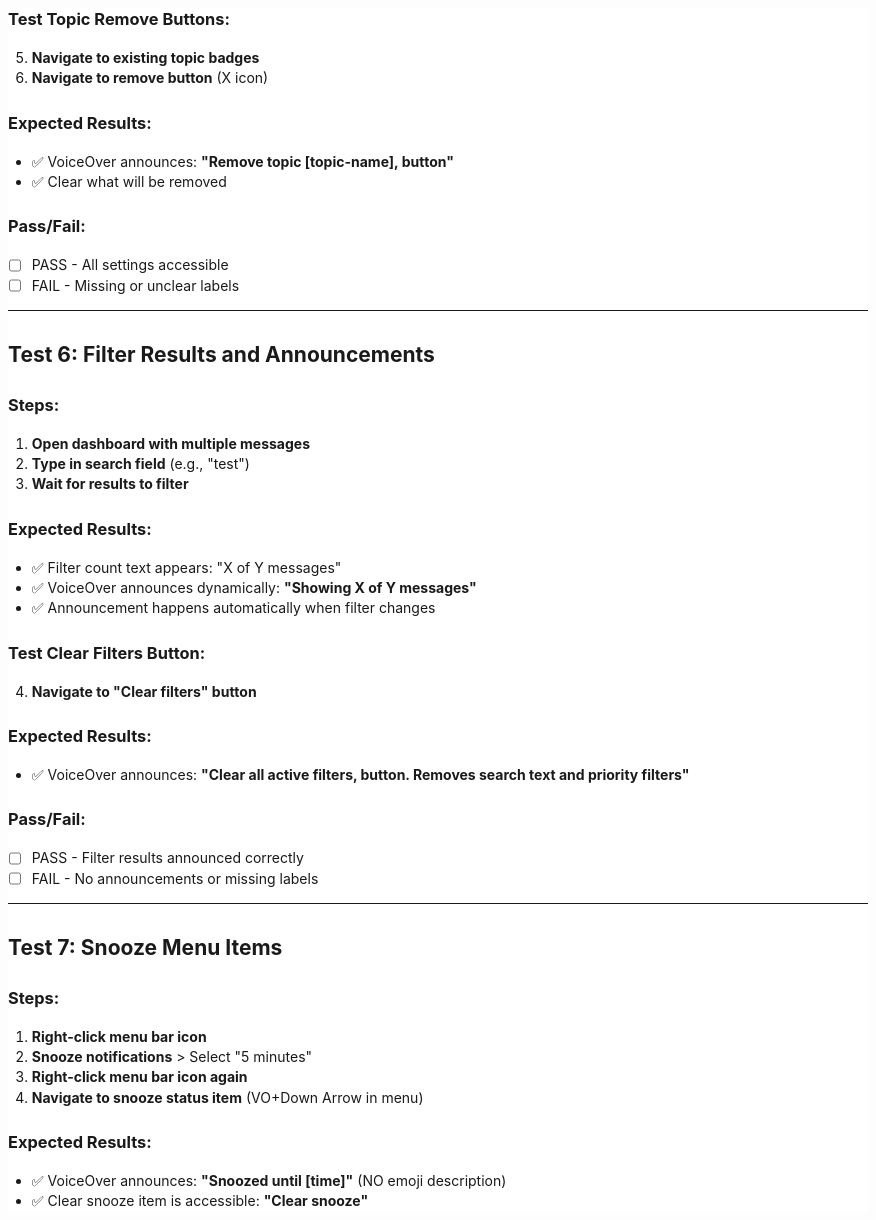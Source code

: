 ### Test Topic Remove Buttons:
5. **Navigate to existing topic badges**
6. **Navigate to remove button** (X icon)

### Expected Results:
- ✅ VoiceOver announces: **"Remove topic [topic-name], button"**
- ✅ Clear what will be removed

### Pass/Fail:
- [ ] PASS - All settings accessible
- [ ] FAIL - Missing or unclear labels

---

## Test 6: Filter Results and Announcements

### Steps:
1. **Open dashboard with multiple messages**
2. **Type in search field** (e.g., "test")
3. **Wait for results to filter**

### Expected Results:
- ✅ Filter count text appears: "X of Y messages"
- ✅ VoiceOver announces dynamically: **"Showing X of Y messages"**
- ✅ Announcement happens automatically when filter changes

### Test Clear Filters Button:
4. **Navigate to "Clear filters" button**

### Expected Results:
- ✅ VoiceOver announces: **"Clear all active filters, button. Removes search text and priority filters"**

### Pass/Fail:
- [ ] PASS - Filter results announced correctly
- [ ] FAIL - No announcements or missing labels

---

## Test 7: Snooze Menu Items

### Steps:
1. **Right-click menu bar icon**
2. **Snooze notifications** > Select "5 minutes"
3. **Right-click menu bar icon again**
4. **Navigate to snooze status item** (VO+Down Arrow in menu)

### Expected Results:
- ✅ VoiceOver announces: **"Snoozed until [time]"** (NO emoji description)
- ✅ Clear snooze item is accessible: **"Clear snooze"**
